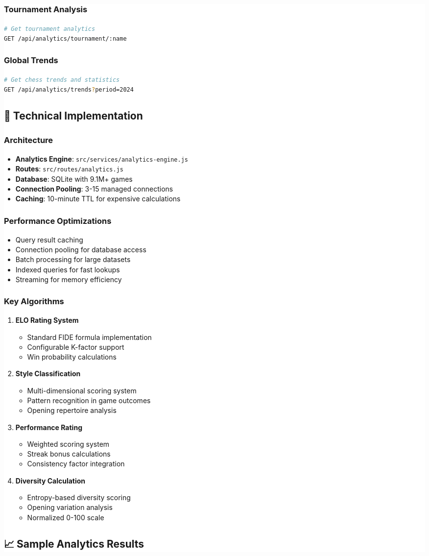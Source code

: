 ### Tournament Analysis
```bash
# Get tournament analytics
GET /api/analytics/tournament/:name
```

### Global Trends
```bash
# Get chess trends and statistics
GET /api/analytics/trends?period=2024
```

## 🔧 Technical Implementation

### Architecture
- **Analytics Engine**: `src/services/analytics-engine.js`
- **Routes**: `src/routes/analytics.js`
- **Database**: SQLite with 9.1M+ games
- **Connection Pooling**: 3-15 managed connections
- **Caching**: 10-minute TTL for expensive calculations

### Performance Optimizations
- Query result caching
- Connection pooling for database access
- Batch processing for large datasets
- Indexed queries for fast lookups
- Streaming for memory efficiency

### Key Algorithms
1. **ELO Rating System**
   - Standard FIDE formula implementation
   - Configurable K-factor support
   - Win probability calculations

2. **Style Classification**
   - Multi-dimensional scoring system
   - Pattern recognition in game outcomes
   - Opening repertoire analysis

3. **Performance Rating**
   - Weighted scoring system
   - Streak bonus calculations
   - Consistency factor integration

4. **Diversity Calculation**
   - Entropy-based diversity scoring
   - Opening variation analysis
   - Normalized 0-100 scale

## 📈 Sample Analytics Results

